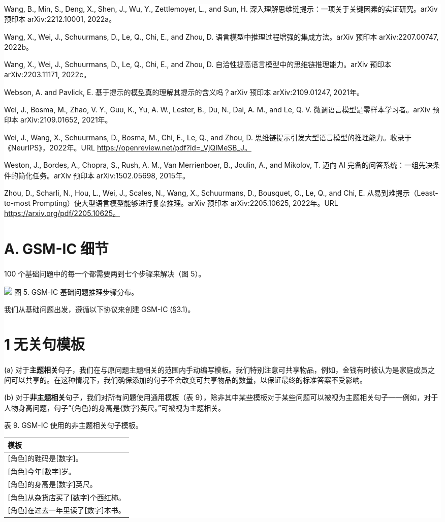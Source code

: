 Wang, B., Min, S., Deng, X., Shen, J., Wu, Y., Zettlemoyer, L., and Sun, H. 深入理解思维链提示：一项关于关键因素的实证研究。arXiv 预印本 arXiv:2212.10001, 2022a。

Wang, X., Wei, J., Schuurmans, D., Le, Q., Chi, E., and Zhou, D. 语言模型中推理过程增强的集成方法。arXiv 预印本 arXiv:2207.00747, 2022b。

Wang, X., Wei, J., Schuurmans, D., Le, Q., Chi, E., and Zhou, D. 自洽性提高语言模型中的思维链推理能力。arXiv 预印本 arXiv:2203.11171, 2022c。

Webson, A. and Pavlick, E. 基于提示的模型真的理解其提示的含义吗？arXiv 预印本 arXiv:2109.01247, 2021年。

Wei, J., Bosma, M., Zhao, V. Y., Guu, K., Yu, A. W., Lester, B., Du, N., Dai, A. M., and Le, Q. V. 微调语言模型是零样本学习者。arXiv 预印本 arXiv:2109.01652, 2021年。

Wei, J., Wang, X., Schuurmans, D., Bosma, M., Chi, E., Le, Q., and Zhou, D. 思维链提示引发大型语言模型的推理能力。收录于《NeurIPS》，2022年。URL https://openreview.net/pdf?id=_VjQlMeSB_J。

Weston, J., Bordes, A., Chopra, S., Rush, A. M., Van Merrienboer, B., Joulin, A., and Mikolov, T. 迈向 AI 完备的问答系统：一组先决条件的简化任务。arXiv 预印本 arXiv:1502.05698, 2015年。

Zhou, D., Scharli, N., Hou, L., Wei, J., Scales, N., Wang, X., Schuurmans, D., Bousquet, O., Le, Q., and Chi, E. 从易到难提示（Least-to-most Prompting）使大型语言模型能够进行复杂推理。arXiv 预印本 arXiv:2205.10625, 2022年。URL https://arxiv.org/pdf/2205.10625。

# A. GSM-IC 细节

100 个基础问题中的每一个都需要两到七个步骤来解决（图 5）。

![](../images/e9eba53c2336524ab79012bb2876c0861444572766152fa31189bcd520798797.jpg)
图 5. GSM-IC 基础问题推理步骤分布。

我们从基础问题出发，遵循以下协议来创建 GSM-IC (§3.1)。

# 1 无关句模板

(a) 对于**主题相关**句子，我们在与原问题主题相关的范围内手动编写模板。我们特别注意可共享物品，例如，金钱有时被认为是家庭成员之间可以共享的。在这种情况下，我们确保添加的句子不会改变可共享物品的数量，以保证最终的标准答案不受影响。

(b) 对于**非主题相关**句子，我们对所有问题使用通用模板（表 9），除非其中某些模板对于某些问题可以被视为主题相关句子——例如，对于人物身高问题，句子“{角色}的身高是{数字}英尺。”可被视为主题相关。

表 9. GSM-IC 使用的非主题相关句子模板。

| 模板                               |
| :--------------------------------- |
| [角色]的鞋码是[数字]。             |
| [角色]今年[数字]岁。               |
| [角色]的身高是[数字]英尺。         |
| [角色]从杂货店买了[数字]个西红柿。 |
| [角色]在过去一年里读了[数字]本书。 |
